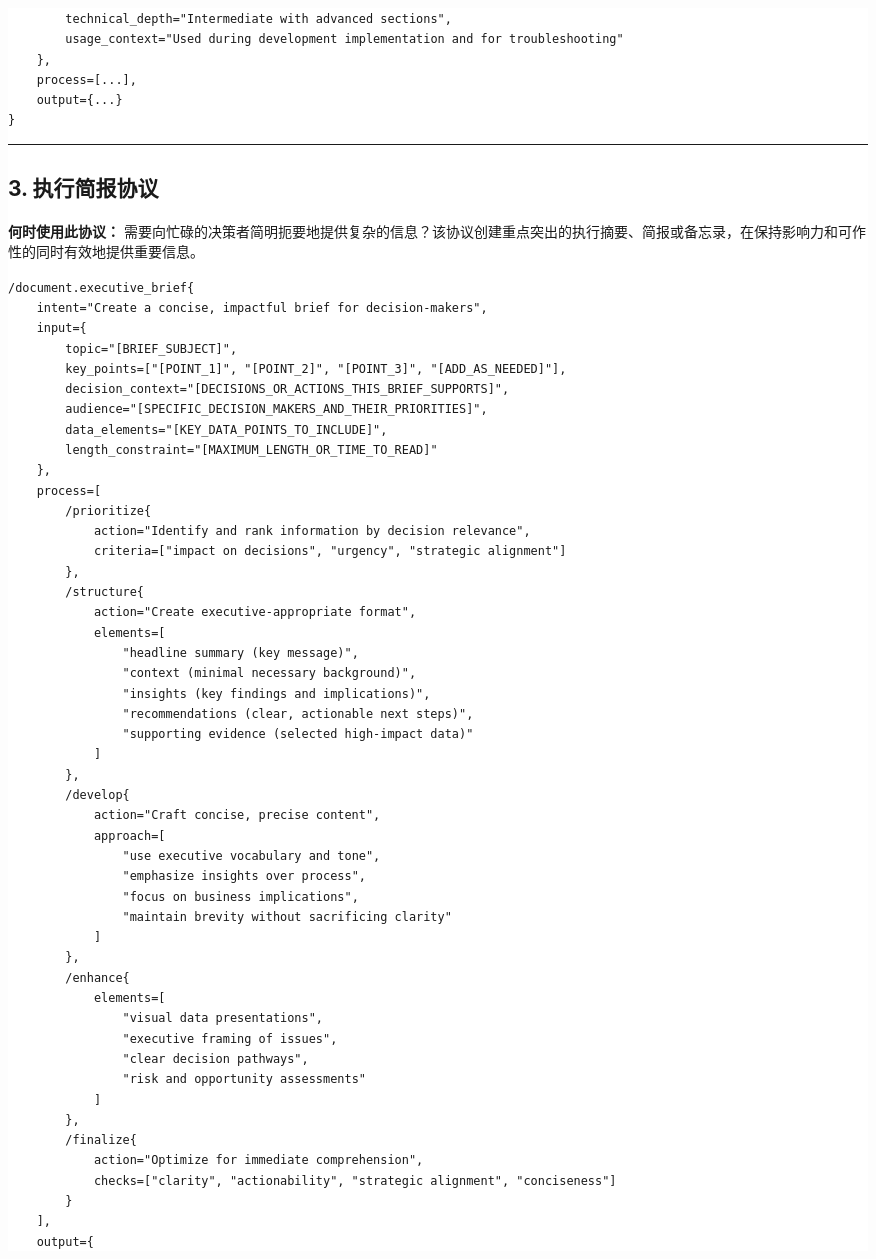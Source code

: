 ```
        technical_depth="Intermediate with advanced sections",
        usage_context="Used during development implementation and for troubleshooting"
    },
    process=[...],
    output={...}
}
```

---

## 3. 执行简报协议

**何时使用此协议：**
需要向忙碌的决策者简明扼要地提供复杂的信息？该协议创建重点突出的执行摘要、简报或备忘录，在保持影响力和可作性的同时有效地提供重要信息。

```
/document.executive_brief{
    intent="Create a concise, impactful brief for decision-makers",
    input={
        topic="[BRIEF_SUBJECT]",
        key_points=["[POINT_1]", "[POINT_2]", "[POINT_3]", "[ADD_AS_NEEDED]"],
        decision_context="[DECISIONS_OR_ACTIONS_THIS_BRIEF_SUPPORTS]",
        audience="[SPECIFIC_DECISION_MAKERS_AND_THEIR_PRIORITIES]",
        data_elements="[KEY_DATA_POINTS_TO_INCLUDE]",
        length_constraint="[MAXIMUM_LENGTH_OR_TIME_TO_READ]"
    },
    process=[
        /prioritize{
            action="Identify and rank information by decision relevance",
            criteria=["impact on decisions", "urgency", "strategic alignment"]
        },
        /structure{
            action="Create executive-appropriate format",
            elements=[
                "headline summary (key message)",
                "context (minimal necessary background)",
                "insights (key findings and implications)",
                "recommendations (clear, actionable next steps)",
                "supporting evidence (selected high-impact data)"
            ]
        },
        /develop{
            action="Craft concise, precise content",
            approach=[
                "use executive vocabulary and tone",
                "emphasize insights over process",
                "focus on business implications",
                "maintain brevity without sacrificing clarity"
            ]
        },
        /enhance{
            elements=[
                "visual data presentations",
                "executive framing of issues",
                "clear decision pathways",
                "risk and opportunity assessments"
            ]
        },
        /finalize{
            action="Optimize for immediate comprehension",
            checks=["clarity", "actionability", "strategic alignment", "conciseness"]
        }
    ],
    output={
```